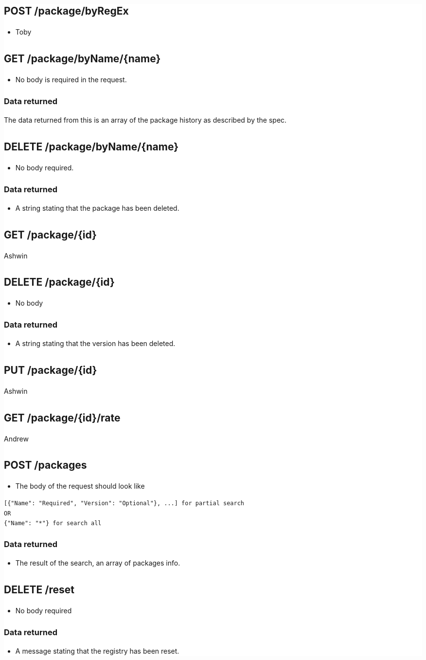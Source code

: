 ## POST /package/byRegEx
* Toby
  
## GET /package/byName/{name}
* No body is required in the request.
### Data returned
The data returned from this is an array of the package history as described by the spec.

## DELETE /package/byName/{name}
* No body required.
### Data returned
* A string stating that the package has been deleted.

## GET /package/{id}
Ashwin

## DELETE /package/{id}
* No body
### Data returned
* A string stating that the version has been deleted.

## PUT /package/{id}
Ashwin

## GET /package/{id}/rate
Andrew

## POST /packages
* The body of the request should look like
```
[{"Name": "Required", "Version": "Optional"}, ...] for partial search
OR
{"Name": "*"} for search all
```

### Data returned
* The result of the search, an array of packages info.

## DELETE /reset
* No body required
### Data returned
* A message stating that the registry has been reset.




